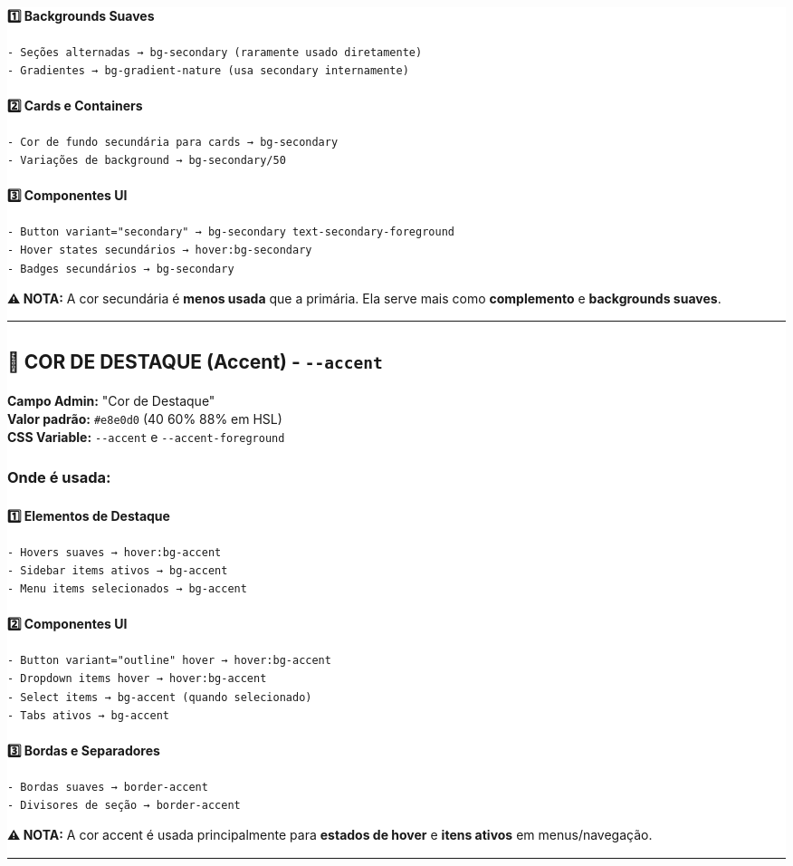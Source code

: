 #### 1️⃣ **Backgrounds Suaves**
```tsx
- Seções alternadas → bg-secondary (raramente usado diretamente)
- Gradientes → bg-gradient-nature (usa secondary internamente)
```

#### 2️⃣ **Cards e Containers**
```tsx
- Cor de fundo secundária para cards → bg-secondary
- Variações de background → bg-secondary/50
```

#### 3️⃣ **Componentes UI**
```tsx
- Button variant="secondary" → bg-secondary text-secondary-foreground
- Hover states secundários → hover:bg-secondary
- Badges secundários → bg-secondary
```

**⚠️ NOTA:** A cor secundária é **menos usada** que a primária. Ela serve mais como **complemento** e **backgrounds suaves**.

---

## 🌟 COR DE DESTAQUE (Accent) - `--accent`

**Campo Admin:** "Cor de Destaque"  
**Valor padrão:** `#e8e0d0` (40 60% 88% em HSL)  
**CSS Variable:** `--accent` e `--accent-foreground`

### Onde é usada:

#### 1️⃣ **Elementos de Destaque**
```tsx
- Hovers suaves → hover:bg-accent
- Sidebar items ativos → bg-accent
- Menu items selecionados → bg-accent
```

#### 2️⃣ **Componentes UI**
```tsx
- Button variant="outline" hover → hover:bg-accent
- Dropdown items hover → hover:bg-accent
- Select items → bg-accent (quando selecionado)
- Tabs ativos → bg-accent
```

#### 3️⃣ **Bordas e Separadores**
```tsx
- Bordas suaves → border-accent
- Divisores de seção → border-accent
```

**⚠️ NOTA:** A cor accent é usada principalmente para **estados de hover** e **itens ativos** em menus/navegação.

---